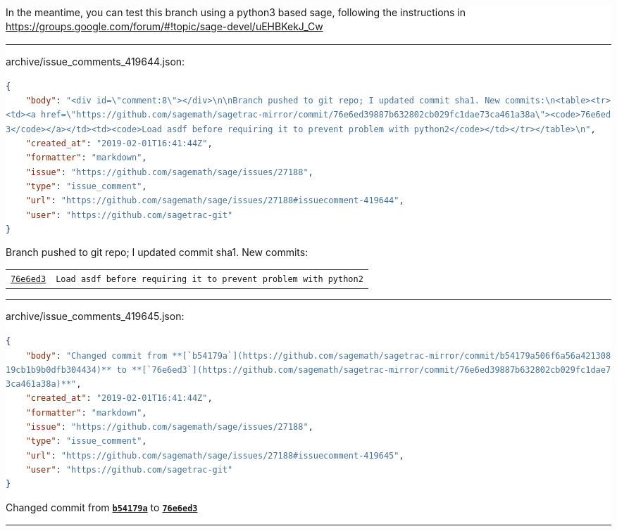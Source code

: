 In the meantime, you can test this branch using a python3 based sage, following the instructions in https://groups.google.com/forum/#!topic/sage-devel/uEHBKekJ_Cw



---

archive/issue_comments_419644.json:
```json
{
    "body": "<div id=\"comment:8\"></div>\n\nBranch pushed to git repo; I updated commit sha1. New commits:\n<table><tr><td><a href=\"https://github.com/sagemath/sagetrac-mirror/commit/76e6ed39887b632802cb029fc1dae73ca461a38a\"><code>76e6ed3</code></a></td><td><code>Load asdf before requiring it to prevent problem with python2</code></td></tr></table>\n",
    "created_at": "2019-02-01T16:41:44Z",
    "formatter": "markdown",
    "issue": "https://github.com/sagemath/sage/issues/27188",
    "type": "issue_comment",
    "url": "https://github.com/sagemath/sage/issues/27188#issuecomment-419644",
    "user": "https://github.com/sagetrac-git"
}
```

<div id="comment:8"></div>

Branch pushed to git repo; I updated commit sha1. New commits:
<table><tr><td><a href="https://github.com/sagemath/sagetrac-mirror/commit/76e6ed39887b632802cb029fc1dae73ca461a38a"><code>76e6ed3</code></a></td><td><code>Load asdf before requiring it to prevent problem with python2</code></td></tr></table>




---

archive/issue_comments_419645.json:
```json
{
    "body": "Changed commit from **[`b54179a`](https://github.com/sagemath/sagetrac-mirror/commit/b54179a506f6a56a42130819cb1b9b0dfb304434)** to **[`76e6ed3`](https://github.com/sagemath/sagetrac-mirror/commit/76e6ed39887b632802cb029fc1dae73ca461a38a)**",
    "created_at": "2019-02-01T16:41:44Z",
    "formatter": "markdown",
    "issue": "https://github.com/sagemath/sage/issues/27188",
    "type": "issue_comment",
    "url": "https://github.com/sagemath/sage/issues/27188#issuecomment-419645",
    "user": "https://github.com/sagetrac-git"
}
```

Changed commit from **[`b54179a`](https://github.com/sagemath/sagetrac-mirror/commit/b54179a506f6a56a42130819cb1b9b0dfb304434)** to **[`76e6ed3`](https://github.com/sagemath/sagetrac-mirror/commit/76e6ed39887b632802cb029fc1dae73ca461a38a)**



---
